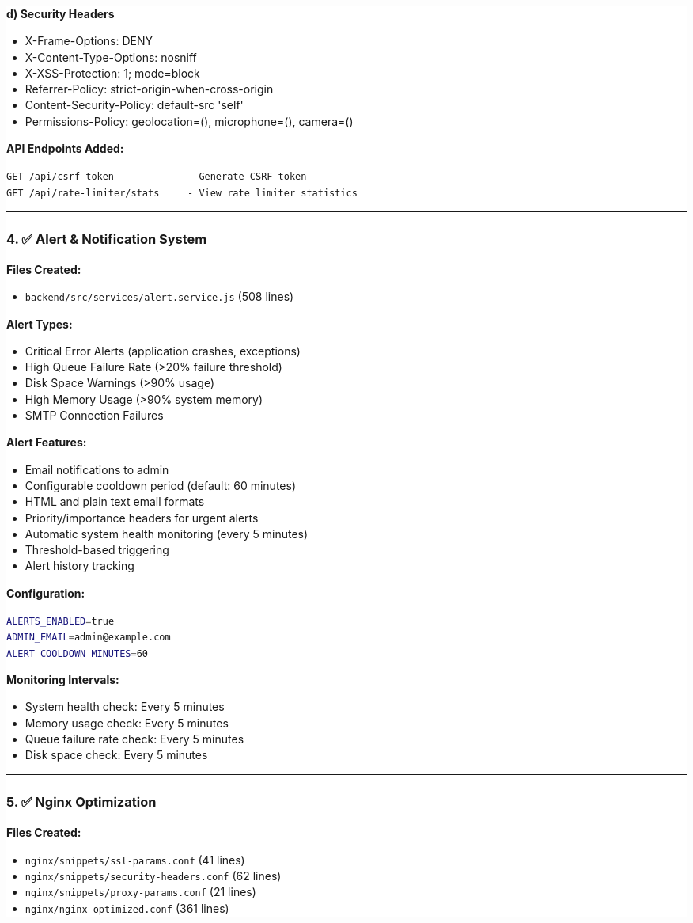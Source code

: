 **d) Security Headers**
- X-Frame-Options: DENY
- X-Content-Type-Options: nosniff
- X-XSS-Protection: 1; mode=block
- Referrer-Policy: strict-origin-when-cross-origin
- Content-Security-Policy: default-src 'self'
- Permissions-Policy: geolocation=(), microphone=(), camera=()

**API Endpoints Added:**
```
GET /api/csrf-token             - Generate CSRF token
GET /api/rate-limiter/stats     - View rate limiter statistics
```

---

### 4. ✅ Alert & Notification System

**Files Created:**
- `backend/src/services/alert.service.js` (508 lines)

**Alert Types:**
- Critical Error Alerts (application crashes, exceptions)
- High Queue Failure Rate (>20% failure threshold)
- Disk Space Warnings (>90% usage)
- High Memory Usage (>90% system memory)
- SMTP Connection Failures

**Alert Features:**
- Email notifications to admin
- Configurable cooldown period (default: 60 minutes)
- HTML and plain text email formats
- Priority/importance headers for urgent alerts
- Automatic system health monitoring (every 5 minutes)
- Threshold-based triggering
- Alert history tracking

**Configuration:**
```bash
ALERTS_ENABLED=true
ADMIN_EMAIL=admin@example.com
ALERT_COOLDOWN_MINUTES=60
```

**Monitoring Intervals:**
- System health check: Every 5 minutes
- Memory usage check: Every 5 minutes
- Queue failure rate check: Every 5 minutes
- Disk space check: Every 5 minutes

---

### 5. ✅ Nginx Optimization

**Files Created:**
- `nginx/snippets/ssl-params.conf` (41 lines)
- `nginx/snippets/security-headers.conf` (62 lines)
- `nginx/snippets/proxy-params.conf` (21 lines)
- `nginx/nginx-optimized.conf` (361 lines)

